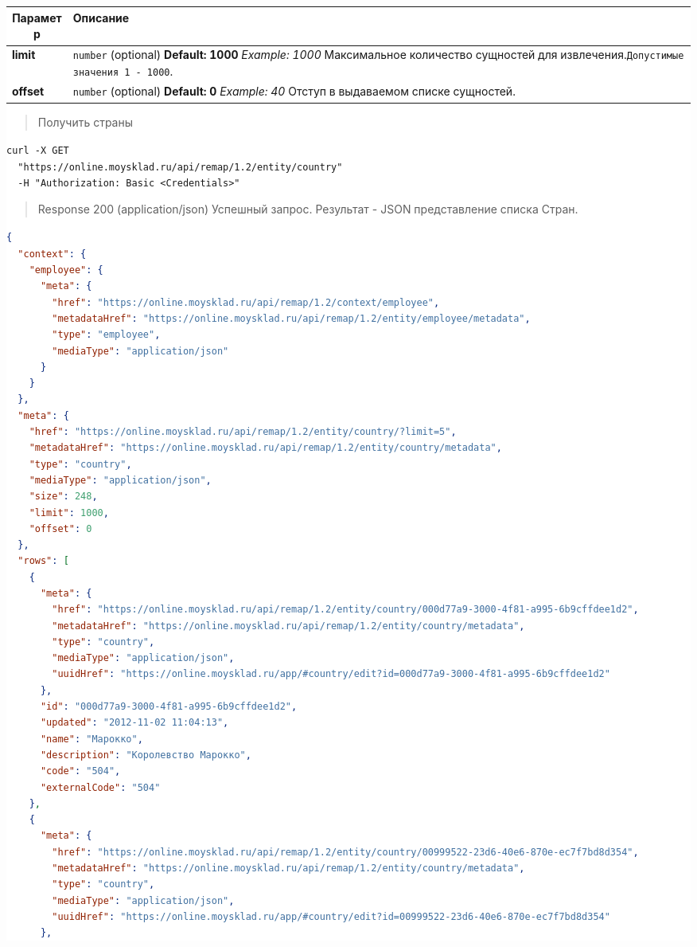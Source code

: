 | Параметр                | Описание  |
| ------------------------------ |:---------------------------|
|**limit** |  `number` (optional) **Default: 1000** *Example: 1000* Максимальное количество сущностей для извлечения.`Допустимые значения 1 - 1000`.|
|**offset** |  `number` (optional) **Default: 0** *Example: 40* Отступ в выдаваемом списке сущностей.|

> Получить страны

```shell
curl -X GET
  "https://online.moysklad.ru/api/remap/1.2/entity/country"
  -H "Authorization: Basic <Credentials>"
```

> Response 200 (application/json)
Успешный запрос. Результат - JSON представление списка Стран.

```json
{
  "context": {
    "employee": {
      "meta": {
        "href": "https://online.moysklad.ru/api/remap/1.2/context/employee",
        "metadataHref": "https://online.moysklad.ru/api/remap/1.2/entity/employee/metadata",
        "type": "employee",
        "mediaType": "application/json"
      }
    }
  },
  "meta": {
    "href": "https://online.moysklad.ru/api/remap/1.2/entity/country/?limit=5",
    "metadataHref": "https://online.moysklad.ru/api/remap/1.2/entity/country/metadata",
    "type": "country",
    "mediaType": "application/json",
    "size": 248,
    "limit": 1000,
    "offset": 0
  },
  "rows": [
    {
      "meta": {
        "href": "https://online.moysklad.ru/api/remap/1.2/entity/country/000d77a9-3000-4f81-a995-6b9cffdee1d2",
        "metadataHref": "https://online.moysklad.ru/api/remap/1.2/entity/country/metadata",
        "type": "country",
        "mediaType": "application/json",
        "uuidHref": "https://online.moysklad.ru/app/#country/edit?id=000d77a9-3000-4f81-a995-6b9cffdee1d2"
      },
      "id": "000d77a9-3000-4f81-a995-6b9cffdee1d2",
      "updated": "2012-11-02 11:04:13",
      "name": "Марокко",
      "description": "Королевство Марокко",
      "code": "504",
      "externalCode": "504"
    },
    {
      "meta": {
        "href": "https://online.moysklad.ru/api/remap/1.2/entity/country/00999522-23d6-40e6-870e-ec7f7bd8d354",
        "metadataHref": "https://online.moysklad.ru/api/remap/1.2/entity/country/metadata",
        "type": "country",
        "mediaType": "application/json",
        "uuidHref": "https://online.moysklad.ru/app/#country/edit?id=00999522-23d6-40e6-870e-ec7f7bd8d354"
      },
```
